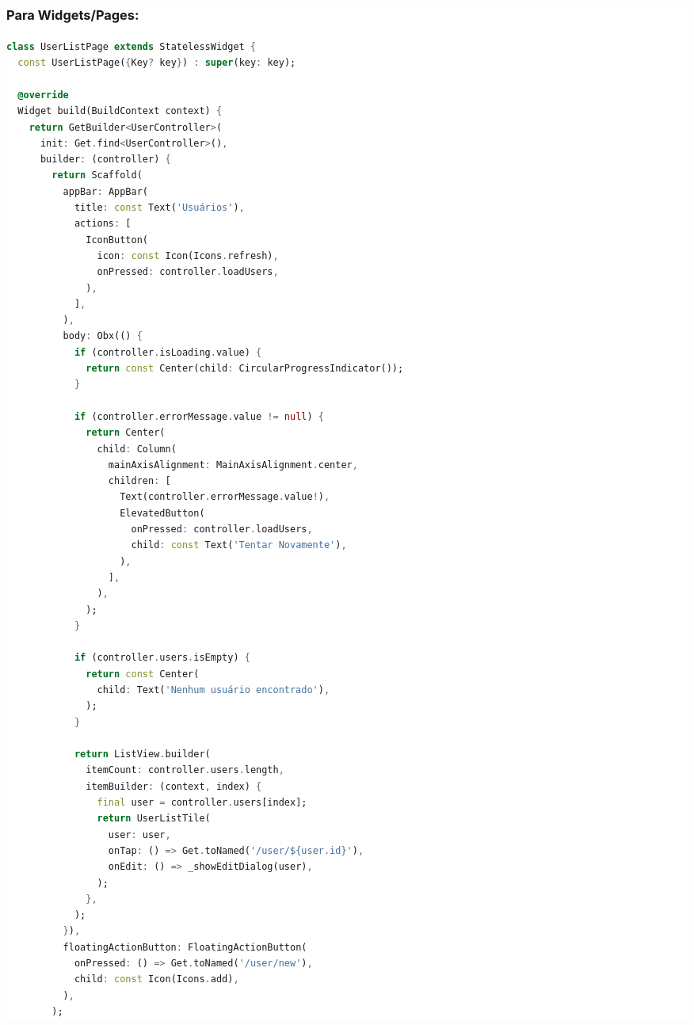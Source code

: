 ### **Para Widgets/Pages:**
```dart
class UserListPage extends StatelessWidget {
  const UserListPage({Key? key}) : super(key: key);
  
  @override
  Widget build(BuildContext context) {
    return GetBuilder<UserController>(
      init: Get.find<UserController>(),
      builder: (controller) {
        return Scaffold(
          appBar: AppBar(
            title: const Text('Usuários'),
            actions: [
              IconButton(
                icon: const Icon(Icons.refresh),
                onPressed: controller.loadUsers,
              ),
            ],
          ),
          body: Obx(() {
            if (controller.isLoading.value) {
              return const Center(child: CircularProgressIndicator());
            }
            
            if (controller.errorMessage.value != null) {
              return Center(
                child: Column(
                  mainAxisAlignment: MainAxisAlignment.center,
                  children: [
                    Text(controller.errorMessage.value!),
                    ElevatedButton(
                      onPressed: controller.loadUsers,
                      child: const Text('Tentar Novamente'),
                    ),
                  ],
                ),
              );
            }
            
            if (controller.users.isEmpty) {
              return const Center(
                child: Text('Nenhum usuário encontrado'),
              );
            }
            
            return ListView.builder(
              itemCount: controller.users.length,
              itemBuilder: (context, index) {
                final user = controller.users[index];
                return UserListTile(
                  user: user,
                  onTap: () => Get.toNamed('/user/${user.id}'),
                  onEdit: () => _showEditDialog(user),
                );
              },
            );
          }),
          floatingActionButton: FloatingActionButton(
            onPressed: () => Get.toNamed('/user/new'),
            child: const Icon(Icons.add),
          ),
        );
```